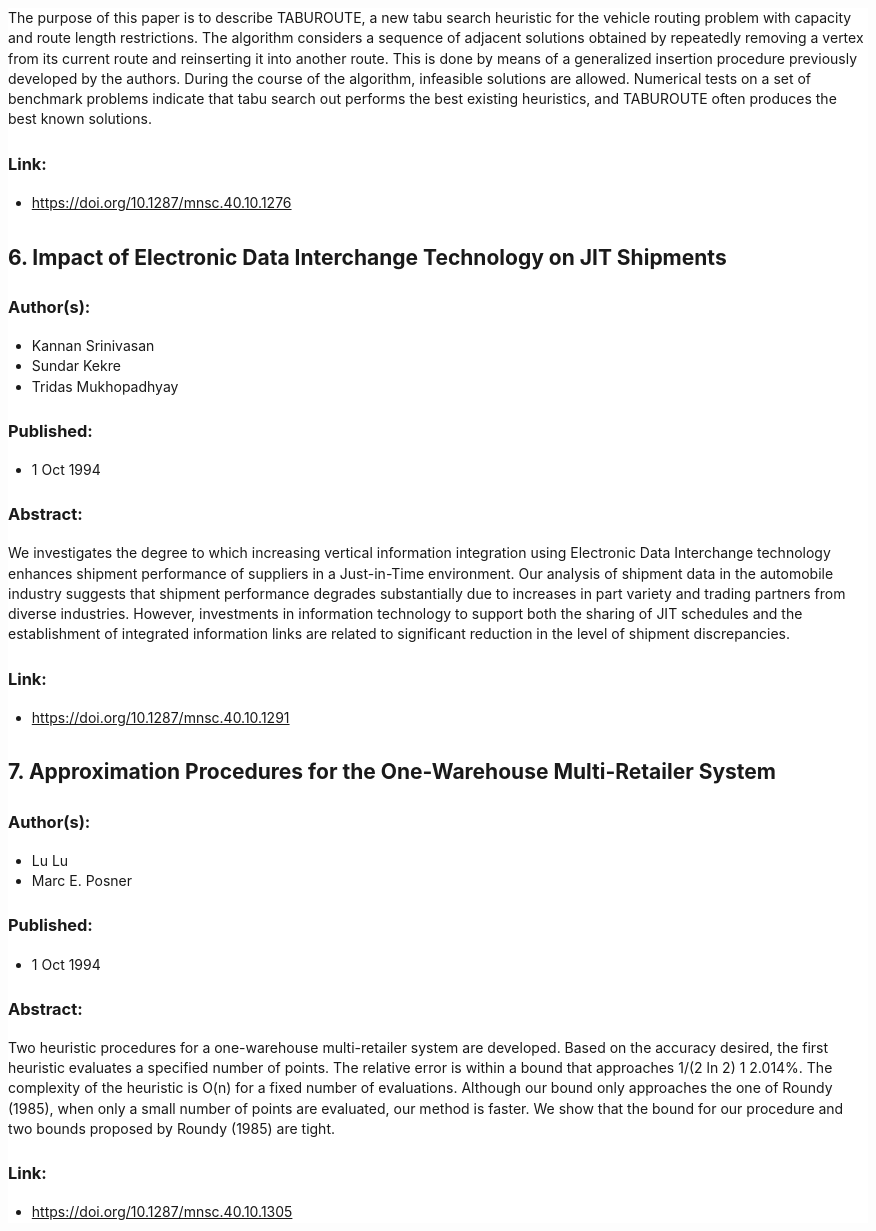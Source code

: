 The purpose of this paper is to describe TABUROUTE, a new tabu search heuristic for the vehicle routing problem with capacity and route length restrictions. The algorithm considers a sequence of adjacent solutions obtained by repeatedly removing a vertex from its current route and reinserting it into another route. This is done by means of a generalized insertion procedure previously developed by the authors. During the course of the algorithm, infeasible solutions are allowed. Numerical tests on a set of benchmark problems indicate that tabu search out performs the best existing heuristics, and TABUROUTE often produces the best known solutions.
### Link:
- https://doi.org/10.1287/mnsc.40.10.1276

## 6. Impact of Electronic Data Interchange Technology on JIT Shipments
### Author(s):
- Kannan Srinivasan
- Sundar Kekre
- Tridas Mukhopadhyay
### Published:
- 1 Oct 1994
### Abstract:
We investigates the degree to which increasing vertical information integration using Electronic Data Interchange technology enhances shipment performance of suppliers in a Just-in-Time environment. Our analysis of shipment data in the automobile industry suggests that shipment performance degrades substantially due to increases in part variety and trading partners from diverse industries. However, investments in information technology to support both the sharing of JIT schedules and the establishment of integrated information links are related to significant reduction in the level of shipment discrepancies.
### Link:
- https://doi.org/10.1287/mnsc.40.10.1291

## 7. Approximation Procedures for the One-Warehouse Multi-Retailer System
### Author(s):
- Lu Lu
- Marc E. Posner
### Published:
- 1 Oct 1994
### Abstract:
Two heuristic procedures for a one-warehouse multi-retailer system are developed. Based on the accuracy desired, the first heuristic evaluates a specified number of points. The relative error is within a bound that approaches 1/(2 ln 2)  1  2.014%. The complexity of the heuristic is O(n) for a fixed number of evaluations. Although our bound only approaches the one of Roundy (1985), when only a small number of points are evaluated, our method is faster. We show that the bound for our procedure and two bounds proposed by Roundy (1985) are tight.
### Link:
- https://doi.org/10.1287/mnsc.40.10.1305
